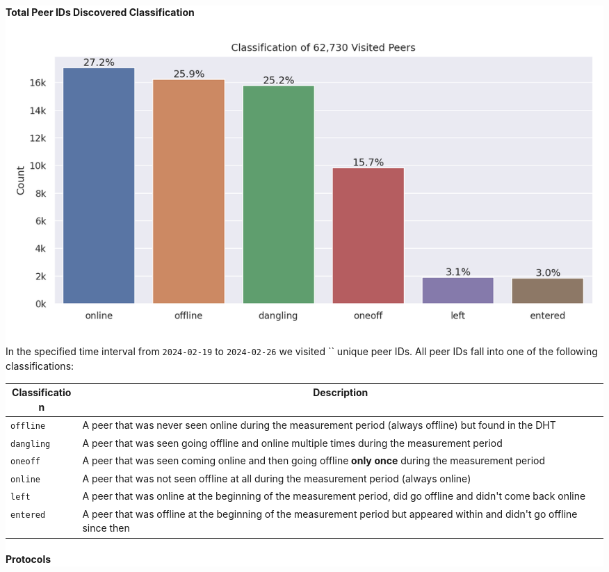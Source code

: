 #### Total Peer IDs Discovered Classification

![Peer count by classification](./plots/peer-classifications.png)

In the specified time interval from `2024-02-19` to `2024-02-26` we visited `` unique peer IDs.
All peer IDs fall into one of the following classifications:

| Classification | Description |
| --- | --- |
| `offline` | A peer that was never seen online during the measurement period (always offline) but found in the DHT |
| `dangling` | A peer that was seen going offline and online multiple times during the measurement period |
| `oneoff` | A peer that was seen coming online and then going offline **only once** during the measurement period |
| `online` | A peer that was not seen offline at all during the measurement period (always online) |
| `left` | A peer that was online at the beginning of the measurement period, did go offline and didn't come back online |
| `entered` | A peer that was offline at the beginning of the measurement period but appeared within and didn't go offline since then |

#### Protocols
